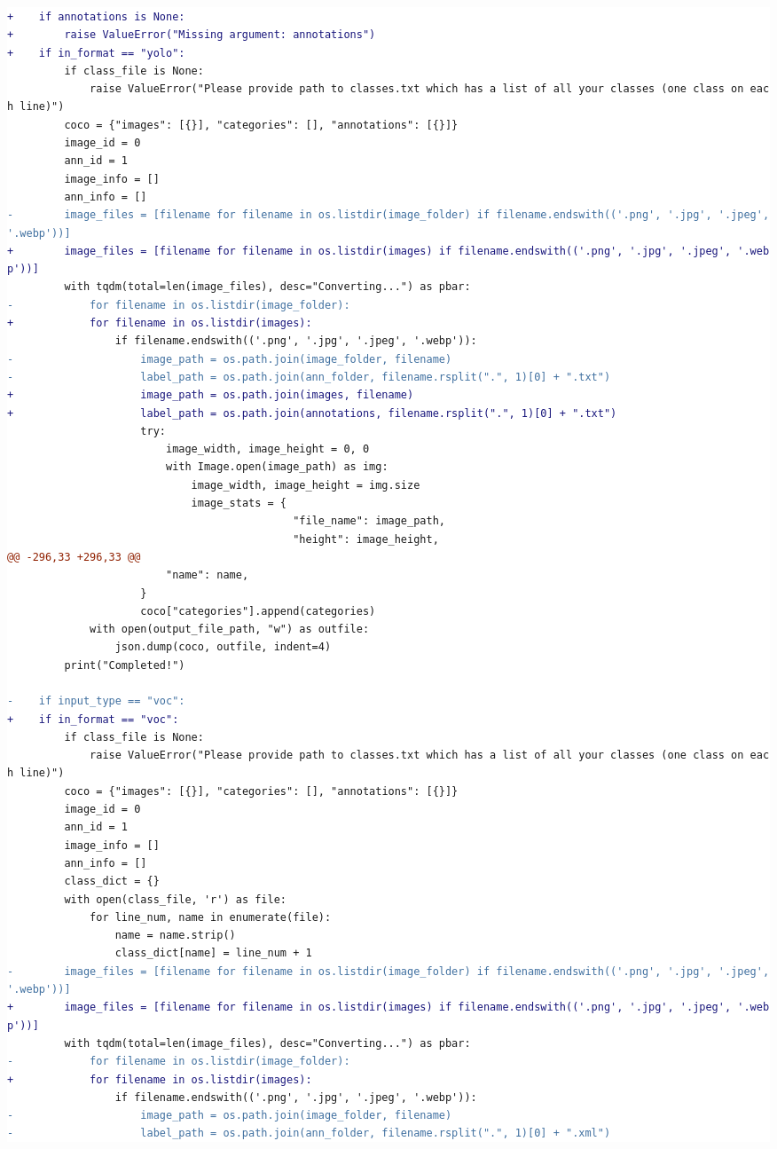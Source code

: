 ```diff
+    if annotations is None:
+        raise ValueError("Missing argument: annotations")
+    if in_format == "yolo":
         if class_file is None:
             raise ValueError("Please provide path to classes.txt which has a list of all your classes (one class on each line)")
         coco = {"images": [{}], "categories": [], "annotations": [{}]}
         image_id = 0
         ann_id = 1
         image_info = []
         ann_info = []
-        image_files = [filename for filename in os.listdir(image_folder) if filename.endswith(('.png', '.jpg', '.jpeg', '.webp'))]
+        image_files = [filename for filename in os.listdir(images) if filename.endswith(('.png', '.jpg', '.jpeg', '.webp'))]
         with tqdm(total=len(image_files), desc="Converting...") as pbar:
-            for filename in os.listdir(image_folder):
+            for filename in os.listdir(images):
                 if filename.endswith(('.png', '.jpg', '.jpeg', '.webp')):
-                    image_path = os.path.join(image_folder, filename)
-                    label_path = os.path.join(ann_folder, filename.rsplit(".", 1)[0] + ".txt")
+                    image_path = os.path.join(images, filename)
+                    label_path = os.path.join(annotations, filename.rsplit(".", 1)[0] + ".txt")
                     try:
                         image_width, image_height = 0, 0
                         with Image.open(image_path) as img:
                             image_width, image_height = img.size
                             image_stats = {
                                             "file_name": image_path,
                                             "height": image_height,
@@ -296,33 +296,33 @@
                         "name": name,
                     }
                     coco["categories"].append(categories)
             with open(output_file_path, "w") as outfile:
                 json.dump(coco, outfile, indent=4)
         print("Completed!")
     
-    if input_type == "voc":
+    if in_format == "voc":
         if class_file is None:
             raise ValueError("Please provide path to classes.txt which has a list of all your classes (one class on each line)")
         coco = {"images": [{}], "categories": [], "annotations": [{}]}
         image_id = 0
         ann_id = 1
         image_info = []
         ann_info = []
         class_dict = {}
         with open(class_file, 'r') as file:
             for line_num, name in enumerate(file):
                 name = name.strip()
                 class_dict[name] = line_num + 1
-        image_files = [filename for filename in os.listdir(image_folder) if filename.endswith(('.png', '.jpg', '.jpeg', '.webp'))]
+        image_files = [filename for filename in os.listdir(images) if filename.endswith(('.png', '.jpg', '.jpeg', '.webp'))]
         with tqdm(total=len(image_files), desc="Converting...") as pbar:
-            for filename in os.listdir(image_folder):
+            for filename in os.listdir(images):
                 if filename.endswith(('.png', '.jpg', '.jpeg', '.webp')):
-                    image_path = os.path.join(image_folder, filename)
-                    label_path = os.path.join(ann_folder, filename.rsplit(".", 1)[0] + ".xml")
```
